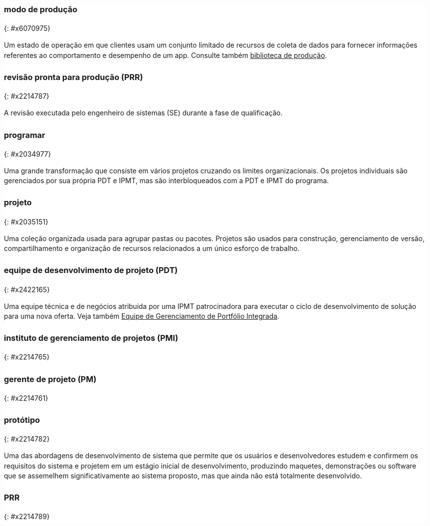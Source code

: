 ### modo de produção
{: #x6070975}

Um estado de operação em que clientes usam um conjunto limitado de recursos de coleta de dados para fornecer informações referentes ao comportamento e desempenho de um app. Consulte também [biblioteca de produção](#x2034919).

### revisão pronta para produção (PRR)
{: #x2214787}

A revisão executada pelo engenheiro de sistemas (SE) durante a fase de qualificação.

### programar
{: #x2034977}

Uma grande transformação que consiste em vários projetos cruzando os limites organizacionais. Os projetos individuais são gerenciados por sua própria PDT e IPMT, mas são interbloqueados com a PDT e IPMT do programa.

### projeto
{: #x2035151}

Uma coleção organizada usada para agrupar pastas ou pacotes. Projetos são usados para construção, gerenciamento de versão, compartilhamento e organização de recursos relacionados a um único esforço de trabalho.

### equipe de desenvolvimento de projeto (PDT)
{: #x2422165}

Uma equipe técnica e de negócios atribuída por uma IPMT patrocinadora para executar o ciclo de desenvolvimento de solução para uma nova oferta. Veja também [Equipe de Gerenciamento de Portfólio Integrada](#x2118026).

### instituto de gerenciamento de projetos (PMI)
{: #x2214765}



### gerente de projeto (PM)
{: #x2214761}



### protótipo
{: #x2214782}

Uma das abordagens de desenvolvimento de sistema que permite que os usuários e desenvolvedores estudem e confirmem os requisitos do sistema e projetem em um estágio inicial de desenvolvimento, produzindo maquetes, demonstrações ou software que se assemelhem significativamente ao sistema proposto, mas que ainda não está totalmente desenvolvido.

### PRR
{: #x2214789}
